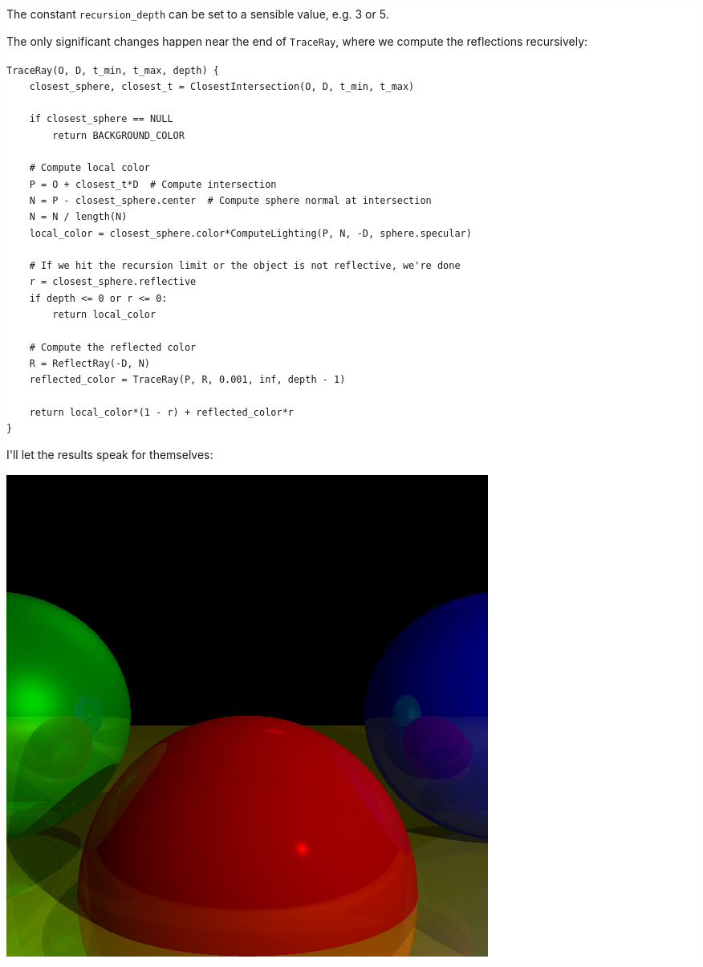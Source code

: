 The constant `recursion_depth` can be set to a sensible value, e.g. 3 or 5.

The only significant changes happen near the end of `TraceRay`,  where we
compute the reflections recursively:

~~~~~~~~~~~~~~~~~~~~~~~~~~~~~~~~~~~~~~~~~~~~~~~~~~~~~~~~~~~~~~~~~~~~~~~~~~~~~~~~
TraceRay(O, D, t_min, t_max, depth) {
    closest_sphere, closest_t = ClosestIntersection(O, D, t_min, t_max) 

    if closest_sphere == NULL
        return BACKGROUND_COLOR

    # Compute local color
    P = O + closest_t*D  # Compute intersection
    N = P - closest_sphere.center  # Compute sphere normal at intersection
    N = N / length(N)
    local_color = closest_sphere.color*ComputeLighting(P, N, -D, sphere.specular)

    # If we hit the recursion limit or the object is not reflective, we're done
    r = closest_sphere.reflective
    if depth <= 0 or r <= 0:
        return local_color

    # Compute the reflected color
    R = ReflectRay(-D, N)
    reflected_color = TraceRay(P, R, 0.001, inf, depth - 1)

    return local_color*(1 - r) + reflected_color*r
}
~~~~~~~~~~~~~~~~~~~~~~~~~~~~~~~~~~~~~~~~~~~~~~~~~~~~~~~~~~~~~~~~~~~~~~~~~~~~~~~~

I'll let the results speak for themselves:

![](<images/raytracer-05.png>) 
